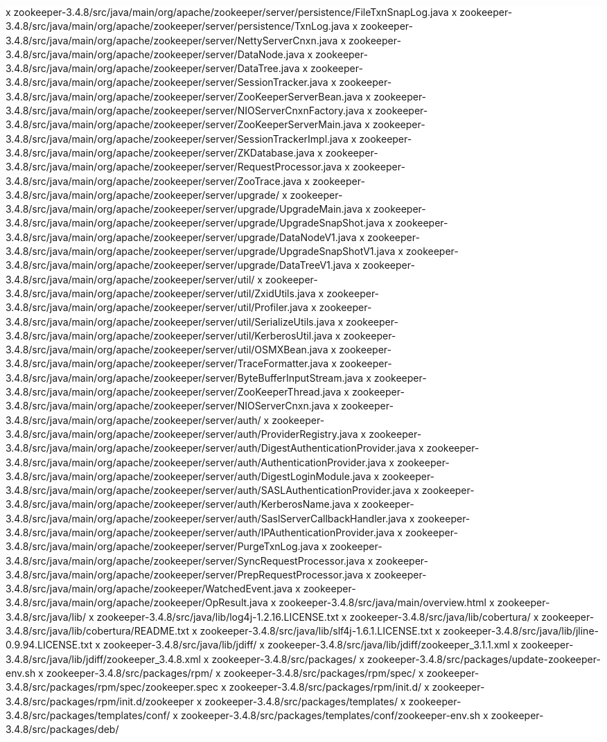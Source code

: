 x zookeeper-3.4.8/src/java/main/org/apache/zookeeper/server/persistence/FileTxnSnapLog.java
x zookeeper-3.4.8/src/java/main/org/apache/zookeeper/server/persistence/TxnLog.java
x zookeeper-3.4.8/src/java/main/org/apache/zookeeper/server/NettyServerCnxn.java
x zookeeper-3.4.8/src/java/main/org/apache/zookeeper/server/DataNode.java
x zookeeper-3.4.8/src/java/main/org/apache/zookeeper/server/DataTree.java
x zookeeper-3.4.8/src/java/main/org/apache/zookeeper/server/SessionTracker.java
x zookeeper-3.4.8/src/java/main/org/apache/zookeeper/server/ZooKeeperServerBean.java
x zookeeper-3.4.8/src/java/main/org/apache/zookeeper/server/NIOServerCnxnFactory.java
x zookeeper-3.4.8/src/java/main/org/apache/zookeeper/server/ZooKeeperServerMain.java
x zookeeper-3.4.8/src/java/main/org/apache/zookeeper/server/SessionTrackerImpl.java
x zookeeper-3.4.8/src/java/main/org/apache/zookeeper/server/ZKDatabase.java
x zookeeper-3.4.8/src/java/main/org/apache/zookeeper/server/RequestProcessor.java
x zookeeper-3.4.8/src/java/main/org/apache/zookeeper/server/ZooTrace.java
x zookeeper-3.4.8/src/java/main/org/apache/zookeeper/server/upgrade/
x zookeeper-3.4.8/src/java/main/org/apache/zookeeper/server/upgrade/UpgradeMain.java
x zookeeper-3.4.8/src/java/main/org/apache/zookeeper/server/upgrade/UpgradeSnapShot.java
x zookeeper-3.4.8/src/java/main/org/apache/zookeeper/server/upgrade/DataNodeV1.java
x zookeeper-3.4.8/src/java/main/org/apache/zookeeper/server/upgrade/UpgradeSnapShotV1.java
x zookeeper-3.4.8/src/java/main/org/apache/zookeeper/server/upgrade/DataTreeV1.java
x zookeeper-3.4.8/src/java/main/org/apache/zookeeper/server/util/
x zookeeper-3.4.8/src/java/main/org/apache/zookeeper/server/util/ZxidUtils.java
x zookeeper-3.4.8/src/java/main/org/apache/zookeeper/server/util/Profiler.java
x zookeeper-3.4.8/src/java/main/org/apache/zookeeper/server/util/SerializeUtils.java
x zookeeper-3.4.8/src/java/main/org/apache/zookeeper/server/util/KerberosUtil.java
x zookeeper-3.4.8/src/java/main/org/apache/zookeeper/server/util/OSMXBean.java
x zookeeper-3.4.8/src/java/main/org/apache/zookeeper/server/TraceFormatter.java
x zookeeper-3.4.8/src/java/main/org/apache/zookeeper/server/ByteBufferInputStream.java
x zookeeper-3.4.8/src/java/main/org/apache/zookeeper/server/ZooKeeperThread.java
x zookeeper-3.4.8/src/java/main/org/apache/zookeeper/server/NIOServerCnxn.java
x zookeeper-3.4.8/src/java/main/org/apache/zookeeper/server/auth/
x zookeeper-3.4.8/src/java/main/org/apache/zookeeper/server/auth/ProviderRegistry.java
x zookeeper-3.4.8/src/java/main/org/apache/zookeeper/server/auth/DigestAuthenticationProvider.java
x zookeeper-3.4.8/src/java/main/org/apache/zookeeper/server/auth/AuthenticationProvider.java
x zookeeper-3.4.8/src/java/main/org/apache/zookeeper/server/auth/DigestLoginModule.java
x zookeeper-3.4.8/src/java/main/org/apache/zookeeper/server/auth/SASLAuthenticationProvider.java
x zookeeper-3.4.8/src/java/main/org/apache/zookeeper/server/auth/KerberosName.java
x zookeeper-3.4.8/src/java/main/org/apache/zookeeper/server/auth/SaslServerCallbackHandler.java
x zookeeper-3.4.8/src/java/main/org/apache/zookeeper/server/auth/IPAuthenticationProvider.java
x zookeeper-3.4.8/src/java/main/org/apache/zookeeper/server/PurgeTxnLog.java
x zookeeper-3.4.8/src/java/main/org/apache/zookeeper/server/SyncRequestProcessor.java
x zookeeper-3.4.8/src/java/main/org/apache/zookeeper/server/PrepRequestProcessor.java
x zookeeper-3.4.8/src/java/main/org/apache/zookeeper/WatchedEvent.java
x zookeeper-3.4.8/src/java/main/org/apache/zookeeper/OpResult.java
x zookeeper-3.4.8/src/java/main/overview.html
x zookeeper-3.4.8/src/java/lib/
x zookeeper-3.4.8/src/java/lib/log4j-1.2.16.LICENSE.txt
x zookeeper-3.4.8/src/java/lib/cobertura/
x zookeeper-3.4.8/src/java/lib/cobertura/README.txt
x zookeeper-3.4.8/src/java/lib/slf4j-1.6.1.LICENSE.txt
x zookeeper-3.4.8/src/java/lib/jline-0.9.94.LICENSE.txt
x zookeeper-3.4.8/src/java/lib/jdiff/
x zookeeper-3.4.8/src/java/lib/jdiff/zookeeper_3.1.1.xml
x zookeeper-3.4.8/src/java/lib/jdiff/zookeeper_3.4.8.xml
x zookeeper-3.4.8/src/packages/
x zookeeper-3.4.8/src/packages/update-zookeeper-env.sh
x zookeeper-3.4.8/src/packages/rpm/
x zookeeper-3.4.8/src/packages/rpm/spec/
x zookeeper-3.4.8/src/packages/rpm/spec/zookeeper.spec
x zookeeper-3.4.8/src/packages/rpm/init.d/
x zookeeper-3.4.8/src/packages/rpm/init.d/zookeeper
x zookeeper-3.4.8/src/packages/templates/
x zookeeper-3.4.8/src/packages/templates/conf/
x zookeeper-3.4.8/src/packages/templates/conf/zookeeper-env.sh
x zookeeper-3.4.8/src/packages/deb/